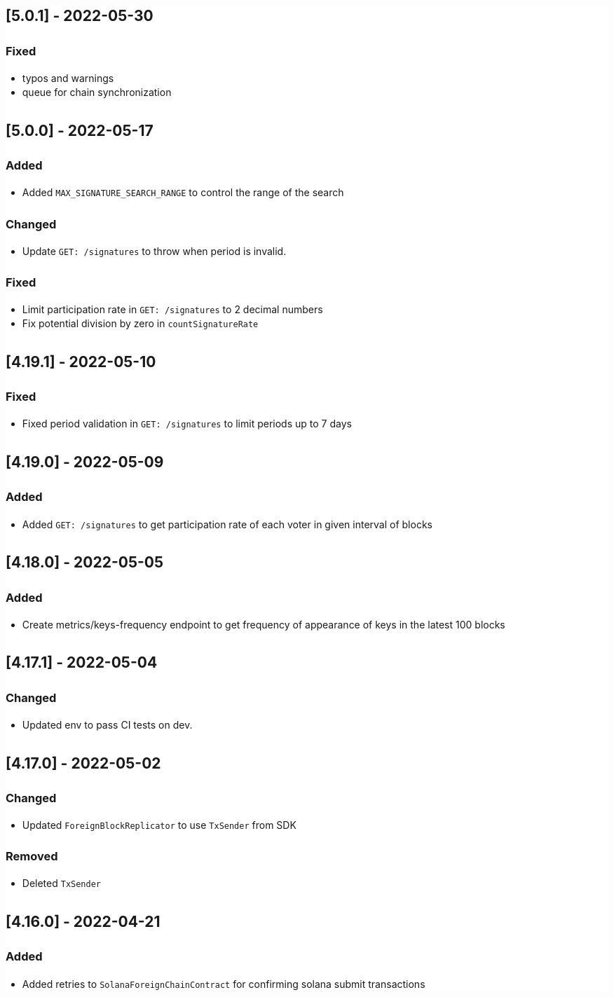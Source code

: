## [5.0.1] - 2022-05-30
### Fixed
- typos and warnings
- queue for chain synchronization

## [5.0.0] - 2022-05-17
### Added
- Added `MAX_SIGNATURE_SEARCH_RANGE` to control the range of the search

### Changed
- Update `GET: /signatures` to throw when period is invalid.

### Fixed
- Limit participation rate in `GET: /signatures` to 2 decimal numbers
- Fix potential division by zero in `countSignatureRate`

## [4.19.1] - 2022-05-10
### Fixed
- Fixed period validation in `GET: /signatures` to limit periods up to 7 days

## [4.19.0] - 2022-05-09
### Added
- Added `GET: /signatures` to get participation rate of each voter in given interval of blocks

## [4.18.0] - 2022-05-05
### Added
- Create metrics/keys-frequency endpoint to get frequency of appearance of keys in the latest 100 blocks

## [4.17.1] - 2022-05-04
### Changed
- Updated env to pass CI tests on dev.

## [4.17.0] - 2022-05-02
### Changed
- Updated `ForeignBlockReplicator` to use `TxSender` from SDK

### Removed
- Deleted `TxSender`

## [4.16.0] - 2022-04-21
### Added
- Added retries to `SolanaForeignChainContract` for confirming solana submit transactions
